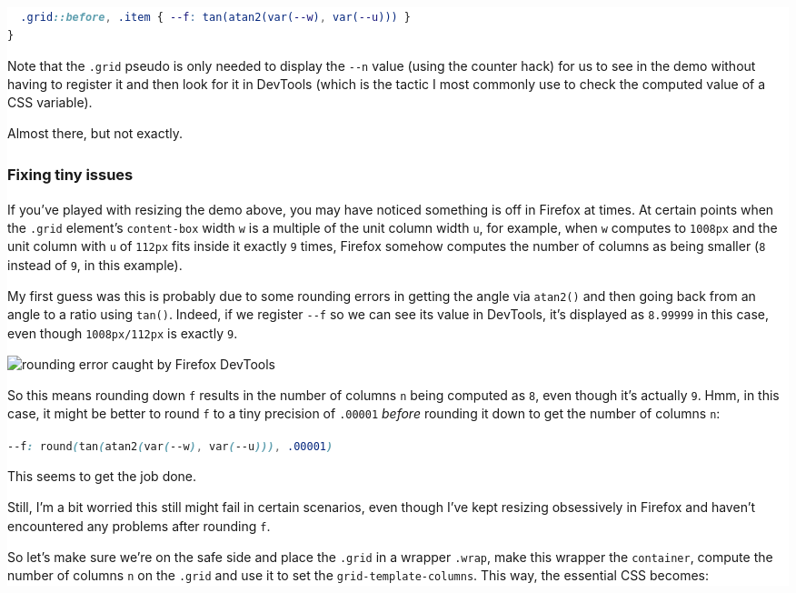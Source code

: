 ```css
  .grid::before, .item { --f: tan(atan2(var(--w), var(--u))) }
}
```

Note that the `.grid` pseudo is only needed to display the `--n` value (using the counter hack) for us to see in the demo without having to register it and then look for it in DevTools (which is the tactic I most commonly use to check the computed value of a CSS variable).

<CodePen
  user="thebabydino"
  slug-hash="MYwZzrY"
  title="number of auto-fill columns with fallback for length division #1: glitch"
  :default-tab="['css','result']"
  :theme="$isDarkmode ? 'dark': 'light'"/>

Almost there, but not exactly.

### Fixing tiny issues

If you’ve played with resizing the demo above, you may have noticed something is off in Firefox at times. At certain points when the `.grid` element’s `content-box` width `w` is a multiple of the unit column width `u`, for example, when `w` computes to `1008px` and the unit column with `u` of `112px` fits inside it exactly `9` times, Firefox somehow computes the number of columns as being smaller (`8` instead of `9`, in this example).

My first guess was this is probably due to some rounding errors in getting the angle via `atan2()` and then going back from an angle to a ratio using `tan()`. Indeed, if we register `--f` so we can see its value in DevTools, it’s displayed as `8.99999` in this case, even though `1008px/112px` is exactly `9`.

![rounding error caught by Firefox DevTools](https://i0.wp.com/frontendmasters.com/blog/wp-content/uploads/2025/07/458947888-cb10b290-d1e2-4ea6-b918-64732facca70.png?resize=1024%2C689&ssl=1)

So this means rounding down `f` results in the number of columns `n` being computed as `8`, even though it’s actually `9`. Hmm, in this case, it might be better to round `f` to a tiny precision of `.00001` *before* rounding it down to get the number of columns `n`:

```css
--f: round(tan(atan2(var(--w), var(--u))), .00001)
```

This seems to get the job done.

<CodePen
  user="thebabydino"
  slug-hash="ZYGVwLM"
  title="number of auto-fill columns with fallback for length division #2: glitch fix"
  :default-tab="['css','result']"
  :theme="$isDarkmode ? 'dark': 'light'"/>

Still, I’m a bit worried this still might fail in certain scenarios, even though I’ve kept resizing obsessively in Firefox and haven’t encountered any problems after rounding `f`.

So let’s make sure we’re on the safe side and place the `.grid` in a wrapper `.wrap`, make this wrapper the `container`, compute the number of columns `n` on the `.grid` and use it to set the `grid-template-columns`. This way, the essential CSS becomes:
